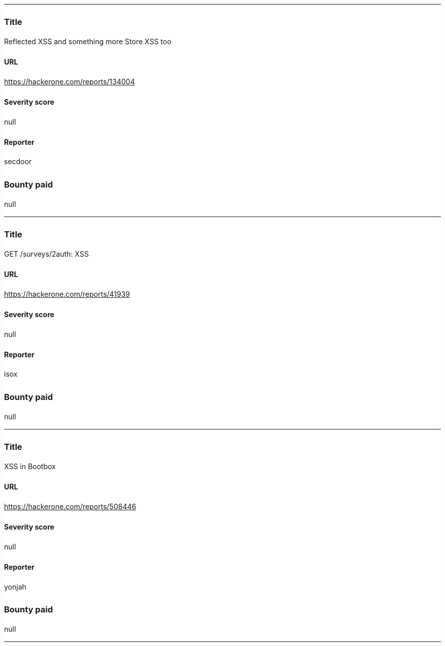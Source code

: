 
---


### Title
Reflected XSS and something more Store XSS too
#### URL 
https://hackerone.com/reports/134004
#### Severity score
null
#### Reporter 
secdoor
### Bounty paid
null


---


### Title
GET /surveys/2auth: XSS
#### URL 
https://hackerone.com/reports/41939
#### Severity score
null
#### Reporter 
isox
### Bounty paid
null


---


### Title
XSS in Bootbox
#### URL 
https://hackerone.com/reports/508446
#### Severity score
null
#### Reporter 
yonjah
### Bounty paid
null


---

